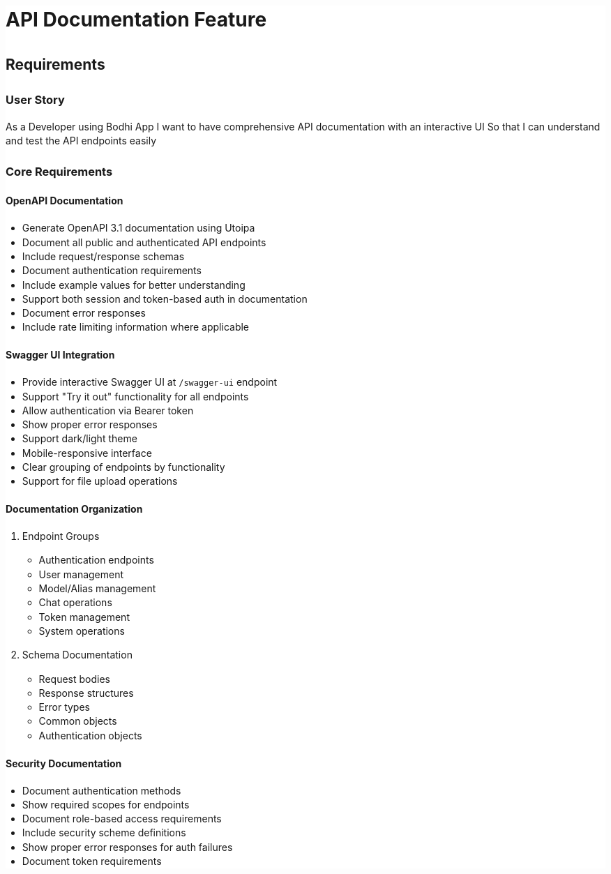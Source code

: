 # API Documentation Feature

## Requirements

### User Story
As a Developer using Bodhi App
I want to have comprehensive API documentation with an interactive UI
So that I can understand and test the API endpoints easily

### Core Requirements

#### OpenAPI Documentation
- Generate OpenAPI 3.1 documentation using Utoipa
- Document all public and authenticated API endpoints
- Include request/response schemas
- Document authentication requirements
- Include example values for better understanding
- Support both session and token-based auth in documentation
- Document error responses
- Include rate limiting information where applicable

#### Swagger UI Integration
- Provide interactive Swagger UI at `/swagger-ui` endpoint
- Support "Try it out" functionality for all endpoints
- Allow authentication via Bearer token
- Show proper error responses
- Support dark/light theme
- Mobile-responsive interface
- Clear grouping of endpoints by functionality
- Support for file upload operations

#### Documentation Organization
1. Endpoint Groups
   - Authentication endpoints
   - User management
   - Model/Alias management
   - Chat operations
   - Token management
   - System operations

2. Schema Documentation
   - Request bodies
   - Response structures
   - Error types
   - Common objects
   - Authentication objects

#### Security Documentation
- Document authentication methods
- Show required scopes for endpoints
- Document role-based access requirements
- Include security scheme definitions
- Show proper error responses for auth failures
- Document token requirements
